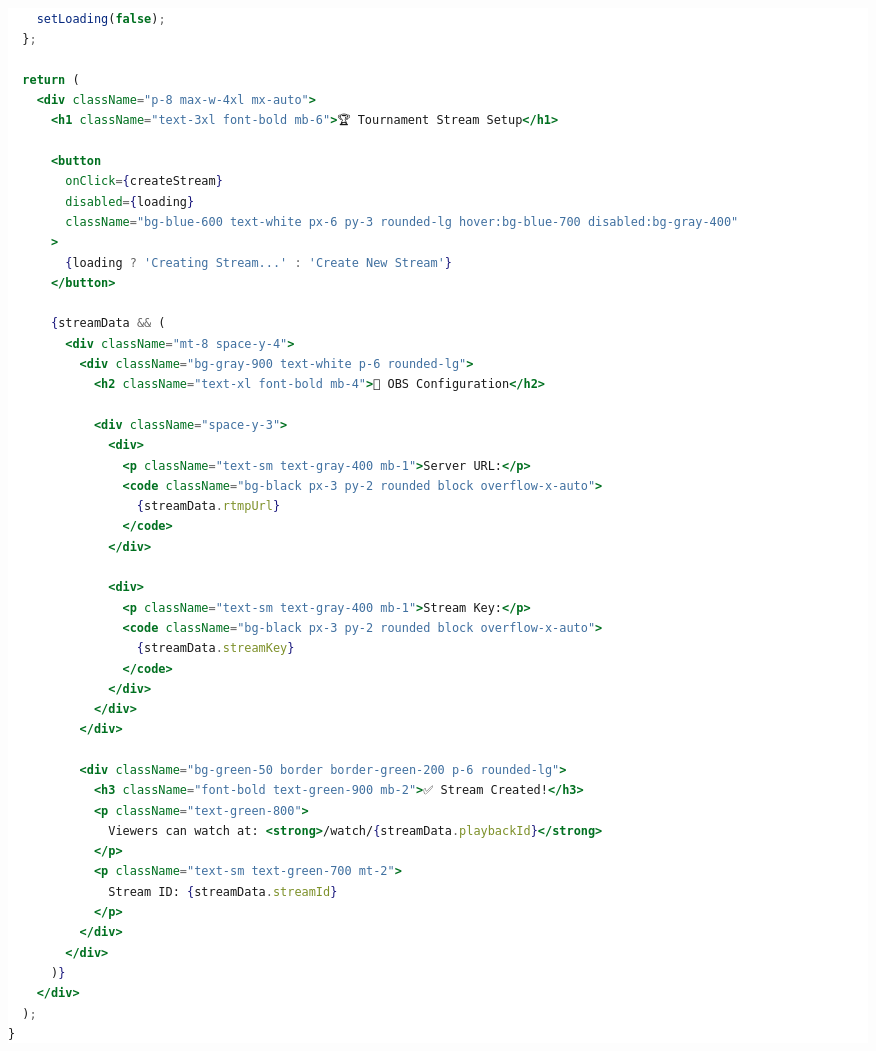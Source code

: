 ```jsx
    setLoading(false);
  };

  return (
    <div className="p-8 max-w-4xl mx-auto">
      <h1 className="text-3xl font-bold mb-6">🏆 Tournament Stream Setup</h1>
      
      <button
        onClick={createStream}
        disabled={loading}
        className="bg-blue-600 text-white px-6 py-3 rounded-lg hover:bg-blue-700 disabled:bg-gray-400"
      >
        {loading ? 'Creating Stream...' : 'Create New Stream'}
      </button>

      {streamData && (
        <div className="mt-8 space-y-4">
          <div className="bg-gray-900 text-white p-6 rounded-lg">
            <h2 className="text-xl font-bold mb-4">🎥 OBS Configuration</h2>
            
            <div className="space-y-3">
              <div>
                <p className="text-sm text-gray-400 mb-1">Server URL:</p>
                <code className="bg-black px-3 py-2 rounded block overflow-x-auto">
                  {streamData.rtmpUrl}
                </code>
              </div>

              <div>
                <p className="text-sm text-gray-400 mb-1">Stream Key:</p>
                <code className="bg-black px-3 py-2 rounded block overflow-x-auto">
                  {streamData.streamKey}
                </code>
              </div>
            </div>
          </div>

          <div className="bg-green-50 border border-green-200 p-6 rounded-lg">
            <h3 className="font-bold text-green-900 mb-2">✅ Stream Created!</h3>
            <p className="text-green-800">
              Viewers can watch at: <strong>/watch/{streamData.playbackId}</strong>
            </p>
            <p className="text-sm text-green-700 mt-2">
              Stream ID: {streamData.streamId}
            </p>
          </div>
        </div>
      )}
    </div>
  );
}
```
